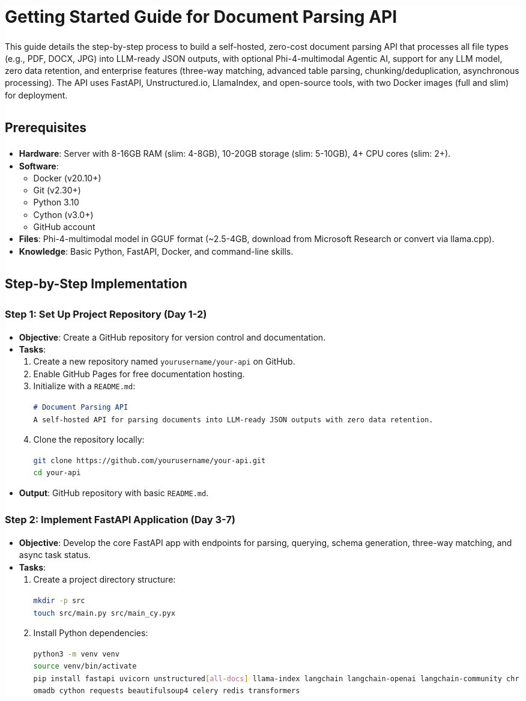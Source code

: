 # Getting Started Guide for Document Parsing API

This guide details the step-by-step process to build a self-hosted, zero-cost document parsing API that processes all file types (e.g., PDF, DOCX, JPG) into LLM-ready JSON outputs, with optional Phi-4-multimodal Agentic AI, support for any LLM model, zero data retention, and enterprise features (three-way matching, advanced table parsing, chunking/deduplication, asynchronous processing). The API uses FastAPI, Unstructured.io, LlamaIndex, and open-source tools, with two Docker images (full and slim) for deployment.

## Prerequisites

- **Hardware**: Server with 8-16GB RAM (slim: 4-8GB), 10-20GB storage (slim: 5-10GB), 4+ CPU cores (slim: 2+).
- **Software**:
  - Docker (v20.10+)
  - Git (v2.30+)
  - Python 3.10
  - Cython (v3.0+)
  - GitHub account
- **Files**: Phi-4-multimodal model in GGUF format (~2.5-4GB, download from Microsoft Research or convert via llama.cpp).
- **Knowledge**: Basic Python, FastAPI, Docker, and command-line skills.

## Step-by-Step Implementation

### Step 1: Set Up Project Repository (Day 1-2)
- **Objective**: Create a GitHub repository for version control and documentation.
- **Tasks**:
  1. Create a new repository named `yourusername/your-api` on GitHub.
  2. Enable GitHub Pages for free documentation hosting.
  3. Initialize with a `README.md`:
     ```markdown
     # Document Parsing API
     A self-hosted API for parsing documents into LLM-ready JSON outputs with zero data retention.
     ```
  4. Clone the repository locally:
     ```bash
     git clone https://github.com/yourusername/your-api.git
     cd your-api
     ```
- **Output**: GitHub repository with basic `README.md`.

### Step 2: Implement FastAPI Application (Day 3-7)
- **Objective**: Develop the core FastAPI app with endpoints for parsing, querying, schema generation, three-way matching, and async task status.
- **Tasks**:
  1. Create a project directory structure:
     ```bash
     mkdir -p src
     touch src/main.py src/main_cy.pyx
     ```
  2. Install Python dependencies:
     ```bash
     python3 -m venv venv
     source venv/bin/activate
     pip install fastapi uvicorn unstructured[all-docs] llama-index langchain langchain-openai langchain-community chromadb cython requests beautifulsoup4 celery redis transformers
     ```